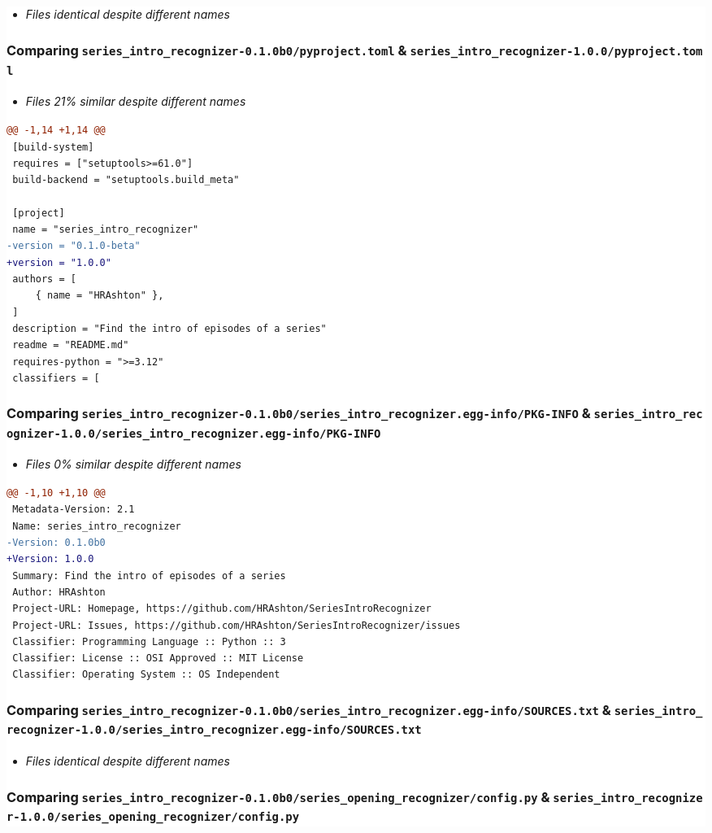 * *Files identical despite different names*

### Comparing `series_intro_recognizer-0.1.0b0/pyproject.toml` & `series_intro_recognizer-1.0.0/pyproject.toml`

 * *Files 21% similar despite different names*

```diff
@@ -1,14 +1,14 @@
 [build-system]
 requires = ["setuptools>=61.0"]
 build-backend = "setuptools.build_meta"
 
 [project]
 name = "series_intro_recognizer"
-version = "0.1.0-beta"
+version = "1.0.0"
 authors = [
     { name = "HRAshton" },
 ]
 description = "Find the intro of episodes of a series"
 readme = "README.md"
 requires-python = ">=3.12"
 classifiers = [
```

### Comparing `series_intro_recognizer-0.1.0b0/series_intro_recognizer.egg-info/PKG-INFO` & `series_intro_recognizer-1.0.0/series_intro_recognizer.egg-info/PKG-INFO`

 * *Files 0% similar despite different names*

```diff
@@ -1,10 +1,10 @@
 Metadata-Version: 2.1
 Name: series_intro_recognizer
-Version: 0.1.0b0
+Version: 1.0.0
 Summary: Find the intro of episodes of a series
 Author: HRAshton
 Project-URL: Homepage, https://github.com/HRAshton/SeriesIntroRecognizer
 Project-URL: Issues, https://github.com/HRAshton/SeriesIntroRecognizer/issues
 Classifier: Programming Language :: Python :: 3
 Classifier: License :: OSI Approved :: MIT License
 Classifier: Operating System :: OS Independent
```

### Comparing `series_intro_recognizer-0.1.0b0/series_intro_recognizer.egg-info/SOURCES.txt` & `series_intro_recognizer-1.0.0/series_intro_recognizer.egg-info/SOURCES.txt`

 * *Files identical despite different names*

### Comparing `series_intro_recognizer-0.1.0b0/series_opening_recognizer/config.py` & `series_intro_recognizer-1.0.0/series_opening_recognizer/config.py`
